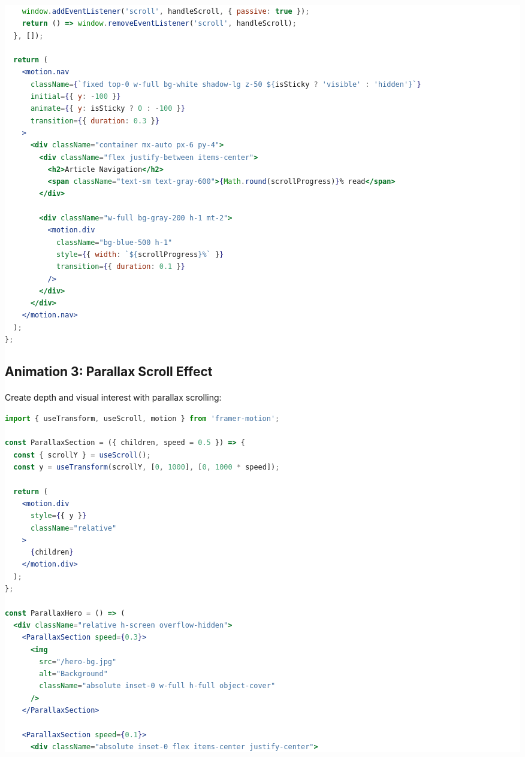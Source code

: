 ```jsx
    window.addEventListener('scroll', handleScroll, { passive: true });
    return () => window.removeEventListener('scroll', handleScroll);
  }, []);

  return (
    <motion.nav
      className={`fixed top-0 w-full bg-white shadow-lg z-50 ${isSticky ? 'visible' : 'hidden'}`}
      initial={{ y: -100 }}
      animate={{ y: isSticky ? 0 : -100 }}
      transition={{ duration: 0.3 }}
    >
      <div className="container mx-auto px-6 py-4">
        <div className="flex justify-between items-center">
          <h2>Article Navigation</h2>
          <span className="text-sm text-gray-600">{Math.round(scrollProgress)}% read</span>
        </div>

        <div className="w-full bg-gray-200 h-1 mt-2">
          <motion.div
            className="bg-blue-500 h-1"
            style={{ width: `${scrollProgress}%` }}
            transition={{ duration: 0.1 }}
          />
        </div>
      </div>
    </motion.nav>
  );
};
```

## Animation 3: Parallax Scroll Effect

Create depth and visual interest with parallax scrolling:

```jsx
import { useTransform, useScroll, motion } from 'framer-motion';

const ParallaxSection = ({ children, speed = 0.5 }) => {
  const { scrollY } = useScroll();
  const y = useTransform(scrollY, [0, 1000], [0, 1000 * speed]);

  return (
    <motion.div
      style={{ y }}
      className="relative"
    >
      {children}
    </motion.div>
  );
};

const ParallaxHero = () => (
  <div className="relative h-screen overflow-hidden">
    <ParallaxSection speed={0.3}>
      <img
        src="/hero-bg.jpg"
        alt="Background"
        className="absolute inset-0 w-full h-full object-cover"
      />
    </ParallaxSection>

    <ParallaxSection speed={0.1}>
      <div className="absolute inset-0 flex items-center justify-center">
```